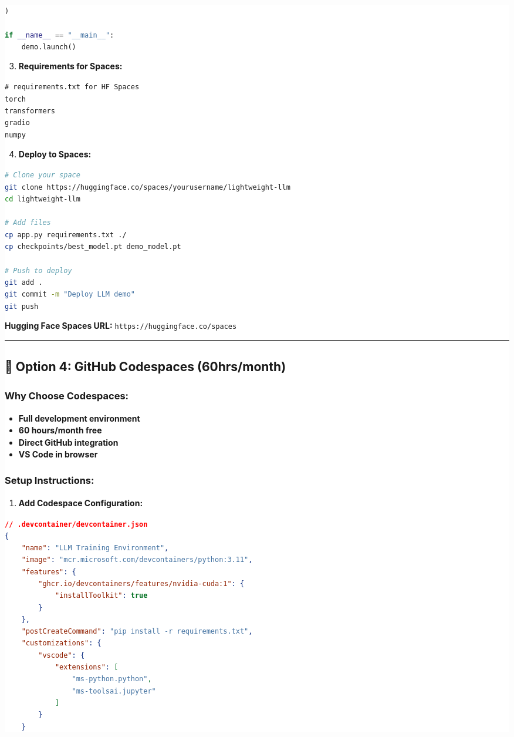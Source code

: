 ```python
)

if __name__ == "__main__":
    demo.launch()
```

3. **Requirements for Spaces:**
```txt
# requirements.txt for HF Spaces
torch
transformers
gradio
numpy
```

4. **Deploy to Spaces:**
```bash
# Clone your space
git clone https://huggingface.co/spaces/yourusername/lightweight-llm
cd lightweight-llm

# Add files
cp app.py requirements.txt ./
cp checkpoints/best_model.pt demo_model.pt

# Push to deploy
git add .
git commit -m "Deploy LLM demo"
git push
```

**Hugging Face Spaces URL:** `https://huggingface.co/spaces`

---

## 🐙 **Option 4: GitHub Codespaces (60hrs/month)**

### **Why Choose Codespaces:**
- **Full development environment**
- **60 hours/month free**
- **Direct GitHub integration**
- **VS Code in browser**

### **Setup Instructions:**

1. **Add Codespace Configuration:**
```json
// .devcontainer/devcontainer.json
{
    "name": "LLM Training Environment",
    "image": "mcr.microsoft.com/devcontainers/python:3.11",
    "features": {
        "ghcr.io/devcontainers/features/nvidia-cuda:1": {
            "installToolkit": true
        }
    },
    "postCreateCommand": "pip install -r requirements.txt",
    "customizations": {
        "vscode": {
            "extensions": [
                "ms-python.python",
                "ms-toolsai.jupyter"
            ]
        }
    }
```